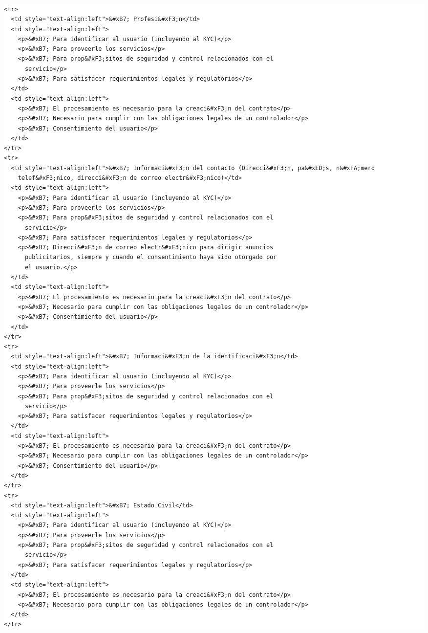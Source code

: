     <tr>
      <td style="text-align:left">&#xB7; Profesi&#xF3;n</td>
      <td style="text-align:left">
        <p>&#xB7; Para identificar al usuario (incluyendo al KYC)</p>
        <p>&#xB7; Para proveerle los servicios</p>
        <p>&#xB7; Para prop&#xF3;sitos de seguridad y control relacionados con el
          servicio</p>
        <p>&#xB7; Para satisfacer requerimientos legales y regulatorios</p>
      </td>
      <td style="text-align:left">
        <p>&#xB7; El procesamiento es necesario para la creaci&#xF3;n del contrato</p>
        <p>&#xB7; Necesario para cumplir con las obligaciones legales de un controlador</p>
        <p>&#xB7; Consentimiento del usuario</p>
      </td>
    </tr>
    <tr>
      <td style="text-align:left">&#xB7; Informaci&#xF3;n del contacto (Direcci&#xF3;n, pa&#xED;s, n&#xFA;mero
        telef&#xF3;nico, direcci&#xF3;n de correo electr&#xF3;nico)</td>
      <td style="text-align:left">
        <p>&#xB7; Para identificar al usuario (incluyendo al KYC)</p>
        <p>&#xB7; Para proveerle los servicios</p>
        <p>&#xB7; Para prop&#xF3;sitos de seguridad y control relacionados con el
          servicio</p>
        <p>&#xB7; Para satisfacer requerimientos legales y regulatorios</p>
        <p>&#xB7; Direcci&#xF3;n de correo electr&#xF3;nico para dirigir anuncios
          publicitarios, siempre y cuando el consentimiento haya sido otorgado por
          el usuario.</p>
      </td>
      <td style="text-align:left">
        <p>&#xB7; El procesamiento es necesario para la creaci&#xF3;n del contrato</p>
        <p>&#xB7; Necesario para cumplir con las obligaciones legales de un controlador</p>
        <p>&#xB7; Consentimiento del usuario</p>
      </td>
    </tr>
    <tr>
      <td style="text-align:left">&#xB7; Informaci&#xF3;n de la identificaci&#xF3;n</td>
      <td style="text-align:left">
        <p>&#xB7; Para identificar al usuario (incluyendo al KYC)</p>
        <p>&#xB7; Para proveerle los servicios</p>
        <p>&#xB7; Para prop&#xF3;sitos de seguridad y control relacionados con el
          servicio</p>
        <p>&#xB7; Para satisfacer requerimientos legales y regulatorios</p>
      </td>
      <td style="text-align:left">
        <p>&#xB7; El procesamiento es necesario para la creaci&#xF3;n del contrato</p>
        <p>&#xB7; Necesario para cumplir con las obligaciones legales de un controlador</p>
        <p>&#xB7; Consentimiento del usuario</p>
      </td>
    </tr>
    <tr>
      <td style="text-align:left">&#xB7; Estado Civil</td>
      <td style="text-align:left">
        <p>&#xB7; Para identificar al usuario (incluyendo al KYC)</p>
        <p>&#xB7; Para proveerle los servicios</p>
        <p>&#xB7; Para prop&#xF3;sitos de seguridad y control relacionados con el
          servicio</p>
        <p>&#xB7; Para satisfacer requerimientos legales y regulatorios</p>
      </td>
      <td style="text-align:left">
        <p>&#xB7; El procesamiento es necesario para la creaci&#xF3;n del contrato</p>
        <p>&#xB7; Necesario para cumplir con las obligaciones legales de un controlador</p>
      </td>
    </tr>